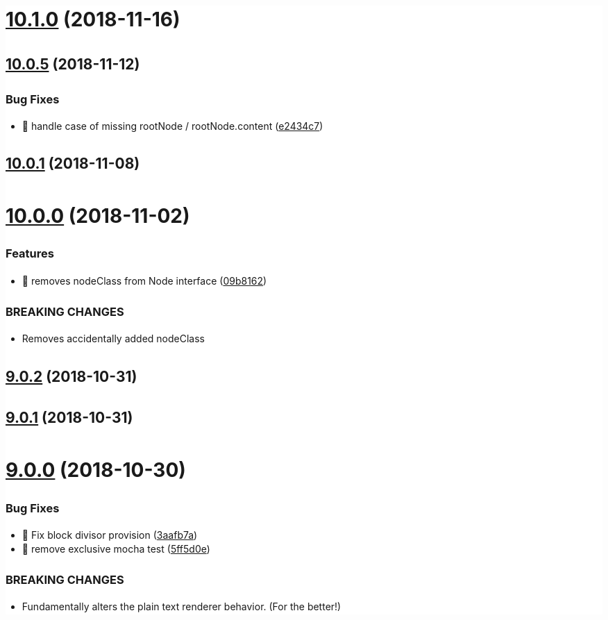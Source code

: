 # [10.1.0](https://github.com/contentful/rich-text/compare/v10.0.5...v10.1.0) (2018-11-16)

## [10.0.5](https://github.com/contentful/rich-text/compare/v10.0.4...v10.0.5) (2018-11-12)

### Bug Fixes

- 🐛 handle case of missing rootNode / rootNode.content ([e2434c7](https://github.com/contentful/rich-text/commit/e2434c7f5e1401f1188dd778c2aa9a108cea5596))

## [10.0.1](https://github.com/contentful/rich-text/compare/v10.0.0...v10.0.1) (2018-11-08)

# [10.0.0](https://github.com/contentful/rich-text/compare/v9.0.2...v10.0.0) (2018-11-02)

### Features

- 🎸 removes nodeClass from Node interface ([09b8162](https://github.com/contentful/rich-text/commit/09b8162bcba65bc13afa14b2b5ff046c9fed7b3b))

### BREAKING CHANGES

- Removes accidentally added nodeClass

## [9.0.2](https://github.com/contentful/rich-text/compare/v9.0.1...v9.0.2) (2018-10-31)

## [9.0.1](https://github.com/contentful/rich-text/compare/v9.0.0...v9.0.1) (2018-10-31)

# [9.0.0](https://github.com/contentful/rich-text/compare/v8.0.3...v9.0.0) (2018-10-30)

### Bug Fixes

- 🐛 Fix block divisor provision ([3aafb7a](https://github.com/contentful/rich-text/commit/3aafb7a756d8b6f96ef733eb299091404b3391aa))
- 🐛 remove exclusive mocha test ([5ff5d0e](https://github.com/contentful/rich-text/commit/5ff5d0e35024b7dccda065f54ae34138d9416525))

### BREAKING CHANGES

- Fundamentally alters the plain text renderer behavior. (For the better!)
